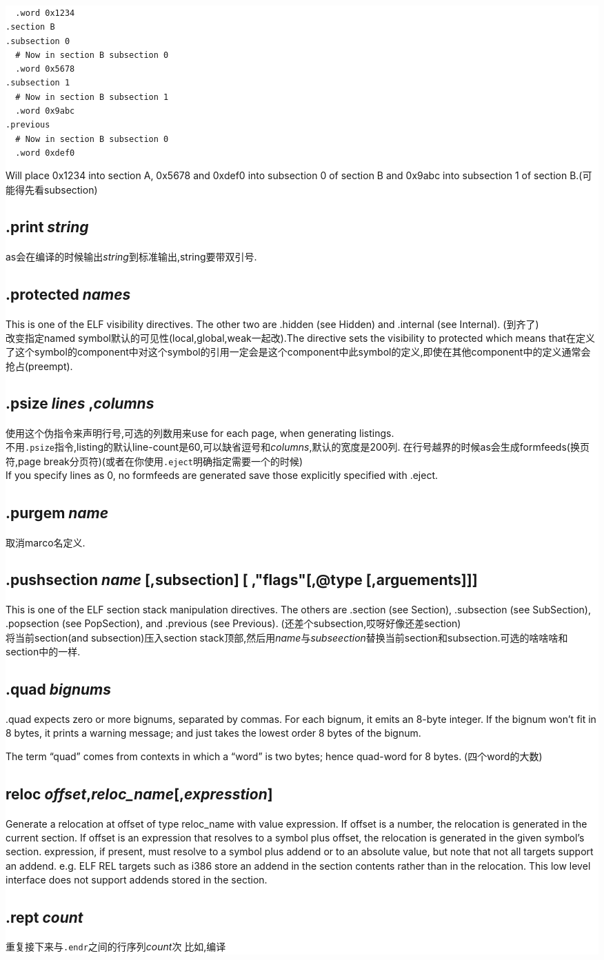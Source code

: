 ```
  .word 0x1234
.section B
.subsection 0
  # Now in section B subsection 0
  .word 0x5678
.subsection 1
  # Now in section B subsection 1
  .word 0x9abc
.previous
  # Now in section B subsection 0
  .word 0xdef0
  ```
  Will place 0x1234 into section A, 0x5678 and 0xdef0 into subsection 0 of section B and 0x9abc into subsection 1 of section B.(可能得先看subsection)
 ## .print *string* 
 as会在编译的时候输出*string*到标准输出,string要带双引号.
 ## .protected *names*
 This is one of the ELF visibility directives. The other two are .hidden (see Hidden) and .internal (see Internal). (到齐了)  
 改变指定named symbol默认的可见性(local,global,weak一起改).The directive sets the visibility to protected which means that在定义了这个symbol的component中对这个symbol的引用一定会是这个component中此symbol的定义,即使在其他component中的定义通常会抢占(preempt).
 ## .psize *lines* ,*columns*
 使用这个伪指令来声明行号,可选的列数用来use for each page, when generating listings.   
 不用`.psize`指令,listing的默认line-count是60,可以缺省逗号和*columns*,默认的宽度是200列.
 在行号越界的时候as会生成formfeeds(换页符,page break分页符)(或者在你使用`.eject`明确指定需要一个的时候)  
 If you specify lines as 0, no formfeeds are generated save those explicitly specified with .eject.
 ## .purgem *name*
 取消marco名定义.
 ## .pushsection *name* [,subsection] [ ,"flags"[,@type [,arguements]]]
 This is one of the ELF section stack manipulation directives. The others are .section (see Section), .subsection (see SubSection), .popsection (see PopSection), and .previous (see Previous). (还差个subsection,哎呀好像还差section)  
将当前section(and subsection)压入section stack顶部,然后用*name*与*subseection*替换当前section和subsection.可选的啥啥啥和section中的一样.
## .quad *bignums*
.quad expects zero or more bignums, separated by commas. For each bignum, it emits an 8-byte integer. If the bignum won’t fit in 8 bytes, it prints a warning message; and just takes the lowest order 8 bytes of the bignum.

The term “quad” comes from contexts in which a “word” is two bytes; hence quad-word for 8 bytes. (四个word的大数)
## reloc *offset*,*reloc_name*[,*expresstion*]
Generate a relocation at offset of type reloc_name with value expression. If offset is a number, the relocation is generated in the current section. If offset is an expression that resolves to a symbol plus offset, the relocation is generated in the given symbol’s section. expression, if present, must resolve to a symbol plus addend or to an absolute value, but note that not all targets support an addend. e.g. ELF REL targets such as i386 store an addend in the section contents rather than in the relocation. This low level interface does not support addends stored in the section. 
## .rept *count*
重复接下来与`.endr`之间的行序列*count*次
比如,编译
